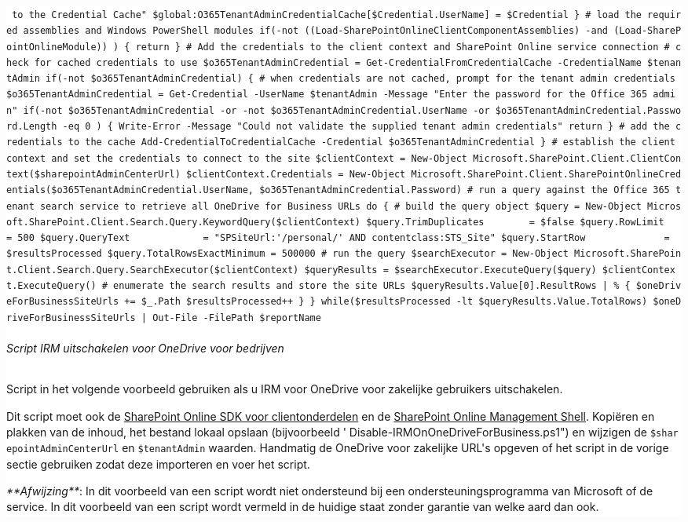 ```
 to the Credential Cache" $global:O365TenantAdminCredentialCache[$Credential.UserName] = $Credential } # load the required assemblies and Windows PowerShell modules if(-not ((Load-SharePointOnlineClientComponentAssemblies) -and (Load-SharePointOnlineModule)) ) { return } # Add the credentials to the client context and SharePoint Online service connection # check for cached credentials to use $o365TenantAdminCredential = Get-CredentialFromCredentialCache -CredentialName $tenantAdmin if(-not $o365TenantAdminCredential) { # when credentials are not cached, prompt for the tenant admin credentials $o365TenantAdminCredential = Get-Credential -UserName $tenantAdmin -Message "Enter the password for the Office 365 admin" if(-not $o365TenantAdminCredential -or -not $o365TenantAdminCredential.UserName -or $o365TenantAdminCredential.Password.Length -eq 0 ) { Write-Error -Message "Could not validate the supplied tenant admin credentials" return } # add the credentials to the cache Add-CredentialToCredentialCache -Credential $o365TenantAdminCredential } # establish the client context and set the credentials to connect to the site $clientContext = New-Object Microsoft.SharePoint.Client.ClientContext($sharepointAdminCenterUrl) $clientContext.Credentials = New-Object Microsoft.SharePoint.Client.SharePointOnlineCredentials($o365TenantAdminCredential.UserName, $o365TenantAdminCredential.Password) # run a query against the Office 365 tenant search service to retrieve all OneDrive for Business URLs do { # build the query object $query = New-Object Microsoft.SharePoint.Client.Search.Query.KeywordQuery($clientContext) $query.TrimDuplicates        = $false $query.RowLimit              = 500 $query.QueryText             = "SPSiteUrl:'/personal/' AND contentclass:STS_Site" $query.StartRow              = $resultsProcessed $query.TotalRowsExactMinimum = 500000 # run the query $searchExecutor = New-Object Microsoft.SharePoint.Client.Search.Query.SearchExecutor($clientContext) $queryResults = $searchExecutor.ExecuteQuery($query) $clientContext.ExecuteQuery() # enumerate the search results and store the site URLs $queryResults.Value[0].ResultRows | % { $oneDriveForBusinessSiteUrls += $_.Path $resultsProcessed++ } } while($resultsProcessed -lt $queryResults.Value.TotalRows) $oneDriveForBusinessSiteUrls | Out-File -FilePath $reportName
```

###### <a name="BKMK_Script_OD4B_DisableIRM"></a>Script IRM uitschakelen voor OneDrive voor bedrijven
Script in het volgende voorbeeld gebruiken als u IRM voor OneDrive voor zakelijke gebruikers uitschakelen.

Dit script moet ook de [SharePoint Online SDK voor clientonderdelen](http://www.microsoft.com/en-us/download/details.aspx?id=42038) en de [SharePoint Online Management Shell](http://www.microsoft.com/en-us/download/details.aspx?id=35588). Kopiëren en plakken van de inhoud, het bestand lokaal opslaan (bijvoorbeeld ' Disable-IRMOnOneDriveForBusiness.ps1") en wijzigen de   `$sharepointAdminCenterUrl` en `$tenantAdmin` waarden. Handmatig de OneDrive voor zakelijke URL's opgeven of het script in de vorige sectie gebruiken zodat deze importeren en voer het script.

*&#42;&#42;Afwijzing&#42;&#42;*: In dit voorbeeld van een script wordt niet ondersteund bij een ondersteuningsprogramma van Microsoft of de service. In dit voorbeeld van een script wordt vermeld in de huidige staat zonder garantie van welke aard dan ook.

```
```